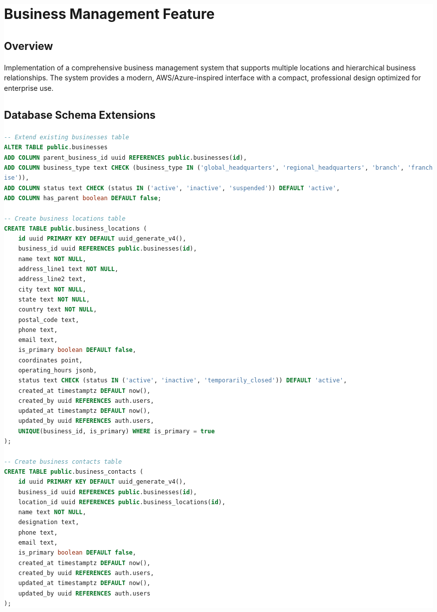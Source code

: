 # Business Management Feature

## Overview
Implementation of a comprehensive business management system that supports multiple locations and hierarchical business relationships. The system provides a modern, AWS/Azure-inspired interface with a compact, professional design optimized for enterprise use.

## Database Schema Extensions

```sql
-- Extend existing businesses table
ALTER TABLE public.businesses
ADD COLUMN parent_business_id uuid REFERENCES public.businesses(id),
ADD COLUMN business_type text CHECK (business_type IN ('global_headquarters', 'regional_headquarters', 'branch', 'franchise')),
ADD COLUMN status text CHECK (status IN ('active', 'inactive', 'suspended')) DEFAULT 'active',
ADD COLUMN has_parent boolean DEFAULT false;

-- Create business locations table
CREATE TABLE public.business_locations (
    id uuid PRIMARY KEY DEFAULT uuid_generate_v4(),
    business_id uuid REFERENCES public.businesses(id),
    name text NOT NULL,
    address_line1 text NOT NULL,
    address_line2 text,
    city text NOT NULL,
    state text NOT NULL,
    country text NOT NULL,
    postal_code text,
    phone text,
    email text,
    is_primary boolean DEFAULT false,
    coordinates point,
    operating_hours jsonb,
    status text CHECK (status IN ('active', 'inactive', 'temporarily_closed')) DEFAULT 'active',
    created_at timestamptz DEFAULT now(),
    created_by uuid REFERENCES auth.users,
    updated_at timestamptz DEFAULT now(),
    updated_by uuid REFERENCES auth.users,
    UNIQUE(business_id, is_primary) WHERE is_primary = true
);

-- Create business contacts table
CREATE TABLE public.business_contacts (
    id uuid PRIMARY KEY DEFAULT uuid_generate_v4(),
    business_id uuid REFERENCES public.businesses(id),
    location_id uuid REFERENCES public.business_locations(id),
    name text NOT NULL,
    designation text,
    phone text,
    email text,
    is_primary boolean DEFAULT false,
    created_at timestamptz DEFAULT now(),
    created_by uuid REFERENCES auth.users,
    updated_at timestamptz DEFAULT now(),
    updated_by uuid REFERENCES auth.users
);
```
